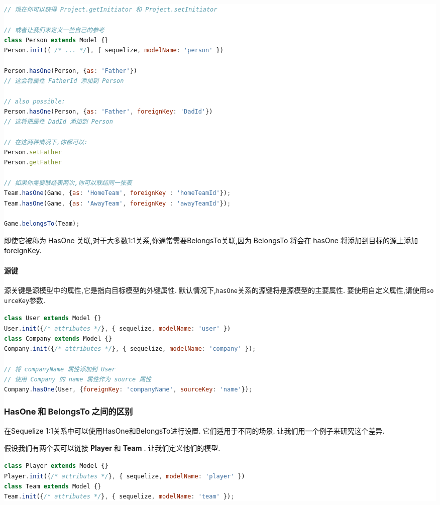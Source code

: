 ```js
// 现在你可以获得 Project.getInitiator 和 Project.setInitiator
 
// 或者让我们来定义一些自己的参考
class Person extends Model {}
Person.init({ /* ... */}, { sequelize, modelName: 'person' })
 
Person.hasOne(Person, {as: 'Father'})
// 这会将属性 FatherId 添加到 Person
 
// also possible:
Person.hasOne(Person, {as: 'Father', foreignKey: 'DadId'})
// 这将把属性 DadId 添加到 Person
 
// 在这两种情况下,你都可以:
Person.setFather
Person.getFather
 
// 如果你需要联结表两次,你可以联结同一张表
Team.hasOne(Game, {as: 'HomeTeam', foreignKey : 'homeTeamId'});
Team.hasOne(Game, {as: 'AwayTeam', foreignKey : 'awayTeamId'});

Game.belongsTo(Team);
```

即使它被称为 HasOne 关联,对于大多数1:1关系,你通常需要BelongsTo关联,因为 BelongsTo 将会在 hasOne 将添加到目标的源上添加 foreignKey.

#### 源键

源关键是源模型中的属性,它是指向目标模型的外键属性. 默认情况下,`hasOne`关系的源键将是源模型的主要属性. 要使用自定义属性,请使用`sourceKey`参数.

```js
class User extends Model {}
User.init({/* attributes */}, { sequelize, modelName: 'user' })
class Company extends Model {}
Company.init({/* attributes */}, { sequelize, modelName: 'company' });

// 将 companyName 属性添加到 User
// 使用 Company 的 name 属性作为 source 属性
Company.hasOne(User, {foreignKey: 'companyName', sourceKey: 'name'});
```

### HasOne 和 BelongsTo 之间的区别

在Sequelize 1:1关系中可以使用HasOne和BelongsTo进行设置. 它们适用于不同的场景. 让我们用一个例子来研究这个差异.

假设我们有两个表可以链接 **Player** 和 **Team** . 让我们定义他们的模型.

```js
class Player extends Model {}
Player.init({/* attributes */}, { sequelize, modelName: 'player' })
class Team extends Model {}
Team.init({/* attributes */}, { sequelize, modelName: 'team' });
```
